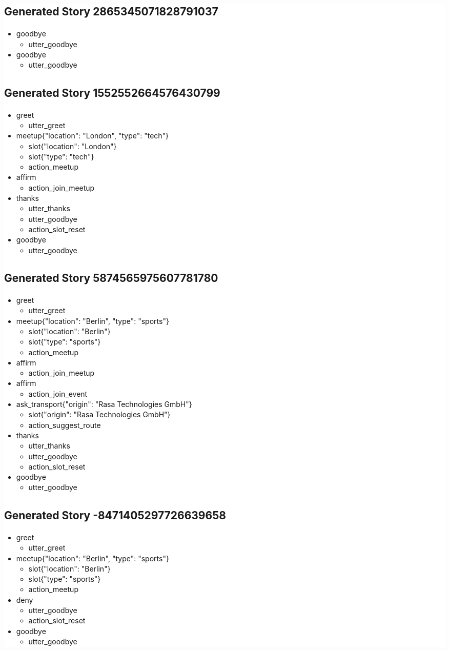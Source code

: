## Generated Story 2865345071828791037
* goodbye
    - utter_goodbye
* goodbye
    - utter_goodbye

## Generated Story 1552552664576430799
* greet
    - utter_greet
* meetup{"location": "London", "type": "tech"}
    - slot{"location": "London"}
    - slot{"type": "tech"}
    - action_meetup
* affirm
    - action_join_meetup
* thanks
    - utter_thanks
    - utter_goodbye
    - action_slot_reset
* goodbye
    - utter_goodbye

## Generated Story 5874565975607781780
* greet
    - utter_greet
* meetup{"location": "Berlin", "type": "sports"}
    - slot{"location": "Berlin"}
    - slot{"type": "sports"}
    - action_meetup
* affirm
    - action_join_meetup
* affirm
    - action_join_event
* ask_transport{"origin": "Rasa Technologies GmbH"}
    - slot{"origin": "Rasa Technologies GmbH"}
    - action_suggest_route
* thanks
    - utter_thanks
    - utter_goodbye
    - action_slot_reset
* goodbye
    - utter_goodbye

## Generated Story -8471405297726639658
* greet
    - utter_greet
* meetup{"location": "Berlin", "type": "sports"}
    - slot{"location": "Berlin"}
    - slot{"type": "sports"}
    - action_meetup
* deny
    - utter_goodbye
    - action_slot_reset
* goodbye
    - utter_goodbye
